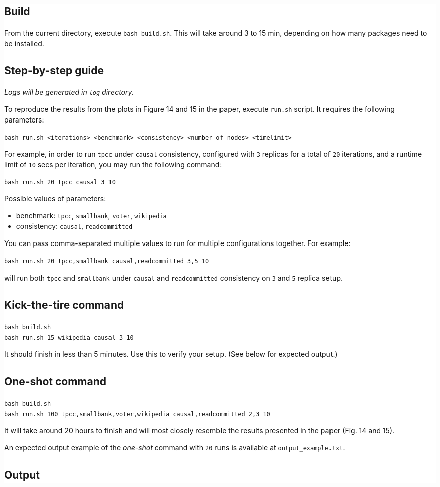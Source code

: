 ## Build

From the current directory, execute `bash build.sh`. This will take around 3 to 15 min, depending on how many packages need to be installed.

## Step-by-step guide

_Logs will be generated in `log` directory._

To reproduce the results from the plots in Figure 14 and 15 in the paper, execute `run.sh` script. It requires the following parameters:

`bash run.sh <iterations> <benchmark> <consistency> <number of nodes> <timelimit>`

For example, in order to run `tpcc` under `causal` consistency, configured with `3` replicas for a total of `20` iterations, and a runtime limit of `10` secs per iteration, you may run the following command:

`bash run.sh 20 tpcc causal 3 10`

Possible values of parameters:
- benchmark: `tpcc`, `smallbank`, `voter`, `wikipedia`
- consistency: `causal`, `readcommitted`

You can pass comma-separated multiple values to run for multiple configurations together. For example:

`bash run.sh 20 tpcc,smallbank causal,readcommitted 3,5 10`

will run both `tpcc` and `smallbank` under `causal` and `readcommitted` consistency on `3` and `5` replica setup.

## Kick-the-tire command

```
bash build.sh
bash run.sh 15 wikipedia causal 3 10
```

It should finish in less than 5 minutes. Use this to verify your setup. (See below for expected output.)

## One-shot command

```
bash build.sh
bash run.sh 100 tpcc,smallbank,voter,wikipedia causal,readcommitted 2,3 10
```

It will take around 20 hours to finish and will most closely resemble the results presented in the paper (Fig. 14 and 15).

An expected output example of the _one-shot_ command with `20` runs is available at [`output_example.txt`](output_example.txt).

## Output
